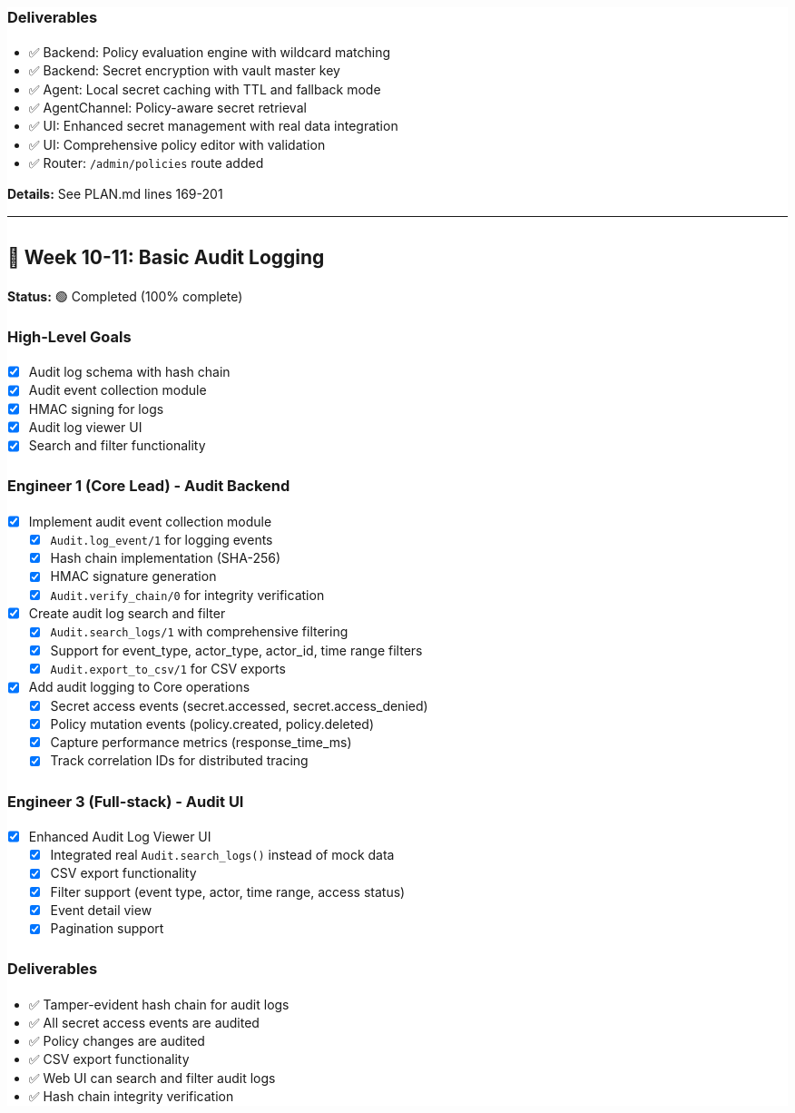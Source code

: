 ### Deliverables
- ✅ Backend: Policy evaluation engine with wildcard matching
- ✅ Backend: Secret encryption with vault master key
- ✅ Agent: Local secret caching with TTL and fallback mode
- ✅ AgentChannel: Policy-aware secret retrieval
- ✅ UI: Enhanced secret management with real data integration
- ✅ UI: Comprehensive policy editor with validation
- ✅ Router: `/admin/policies` route added

**Details:** See PLAN.md lines 169-201

---

## 📅 Week 10-11: Basic Audit Logging

**Status:** 🟢 Completed (100% complete)

### High-Level Goals
- [x] Audit log schema with hash chain
- [x] Audit event collection module
- [x] HMAC signing for logs
- [x] Audit log viewer UI
- [x] Search and filter functionality

### Engineer 1 (Core Lead) - Audit Backend
- [x] Implement audit event collection module
  - [x] `Audit.log_event/1` for logging events
  - [x] Hash chain implementation (SHA-256)
  - [x] HMAC signature generation
  - [x] `Audit.verify_chain/0` for integrity verification
- [x] Create audit log search and filter
  - [x] `Audit.search_logs/1` with comprehensive filtering
  - [x] Support for event_type, actor_type, actor_id, time range filters
  - [x] `Audit.export_to_csv/1` for CSV exports
- [x] Add audit logging to Core operations
  - [x] Secret access events (secret.accessed, secret.access_denied)
  - [x] Policy mutation events (policy.created, policy.deleted)
  - [x] Capture performance metrics (response_time_ms)
  - [x] Track correlation IDs for distributed tracing

### Engineer 3 (Full-stack) - Audit UI
- [x] Enhanced Audit Log Viewer UI
  - [x] Integrated real `Audit.search_logs()` instead of mock data
  - [x] CSV export functionality
  - [x] Filter support (event type, actor, time range, access status)
  - [x] Event detail view
  - [x] Pagination support

### Deliverables
- ✅ Tamper-evident hash chain for audit logs
- ✅ All secret access events are audited
- ✅ Policy changes are audited
- ✅ CSV export functionality
- ✅ Web UI can search and filter audit logs
- ✅ Hash chain integrity verification

